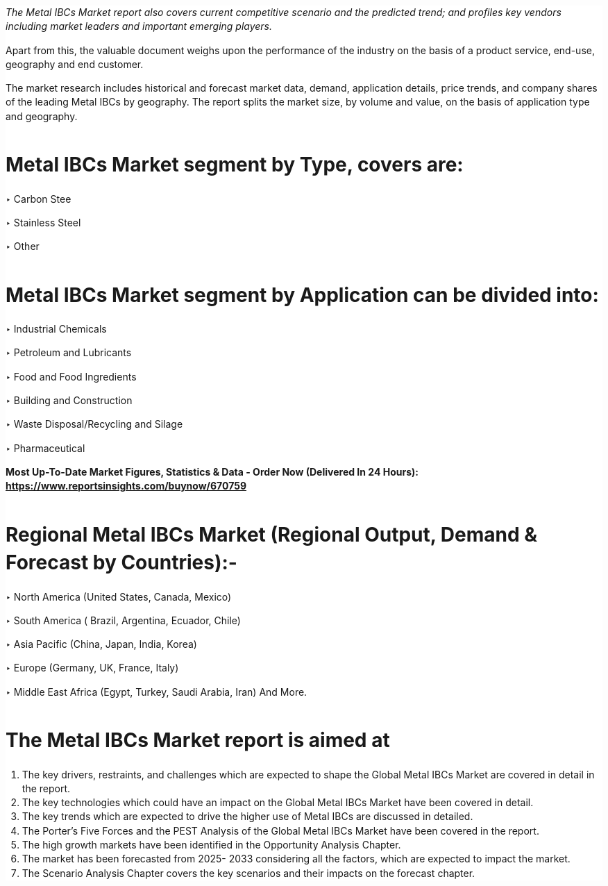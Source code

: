 <em>The Metal IBCs Market report also covers current competitive scenario and the predicted trend; and profiles key vendors including market leaders and important emerging players.</em>

Apart from this, the valuable document weighs upon the performance of the industry on the basis of a product service, end-use, geography and end customer.

The market research includes historical and forecast market data, demand, application details, price trends, and company shares of the leading Metal IBCs by geography. The report splits the market size, by volume and value, on the basis of application type and geography.

# <strong>Metal IBCs Market segment by Type, covers are:</strong>

‣ Carbon Stee

‣ Stainless Steel

‣ Other

# <strong>Metal IBCs Market segment by Application can be divided into:</strong>

‣ Industrial Chemicals

‣ Petroleum and Lubricants

‣ Food and Food Ingredients

‣ Building and Construction

‣ Waste Disposal/Recycling and Silage

‣ Pharmaceutical

<strong>Most Up-To-Date Market Figures, Statistics & Data - Order Now (Delivered In 24 Hours): <a href=https://www.reportsinsights.com/buynow/670759>https://www.reportsinsights.com/buynow/670759</a></strong>

# <strong>Regional Metal IBCs Market (Regional Output, Demand &amp; Forecast by Countries):-</strong>

‣ North America (United States, Canada, Mexico)

‣ South America ( Brazil, Argentina, Ecuador, Chile)

‣ Asia Pacific (China, Japan, India, Korea)

‣ Europe (Germany, UK, France, Italy)

‣ Middle East Africa (Egypt, Turkey, Saudi Arabia, Iran) And More.

# <strong>The Metal IBCs Market report is aimed at</strong>
<ol>
  <li>The key drivers, restraints, and challenges which are expected to shape the Global Metal IBCs Market are covered in detail in the report.</li>
  <li>The key technologies which could have an impact on the Global Metal IBCs Market have been covered in detail.</li>
  <li>The key trends which are expected to drive the higher use of Metal IBCs are discussed in detailed.</li>
  <li>The Porter’s Five Forces and the PEST Analysis of the Global Metal IBCs Market have been covered in the report.</li>
  <li>The high growth markets have been identified in the Opportunity Analysis Chapter.</li>
  <li>The market has been forecasted from 2025- 2033 considering all the factors, which are expected to impact the market.</li>
  <li>The Scenario Analysis Chapter covers the key scenarios and their impacts on the forecast chapter.</li>
</ol>